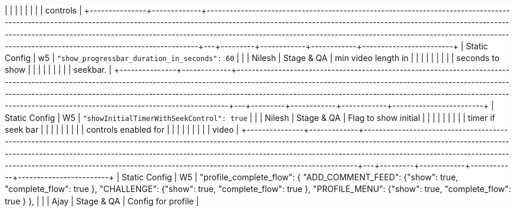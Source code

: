 |               |             |                                                                                                                                                                                                                                                                                                                                                                                                             |   |         |            |            | controls               |
+---------------+-------------+-------------------------------------------------------------------------------------------------------------------------------------------------------------------------------------------------------------------------------------------------------------------------------------------------------------------------------------------------------------------------------------------------------------+---+---------+------------+------------+------------------------+
| Static Config | w5          | `"show_progressbar_duration_in_seconds": 60`                                                                                                                                                                                                                                                                                                                                                                |   |         | Nilesh     | Stage & QA | min video length in    |
|               |             |                                                                                                                                                                                                                                                                                                                                                                                                             |   |         |            |            | seconds to show        |
|               |             |                                                                                                                                                                                                                                                                                                                                                                                                             |   |         |            |            | seekbar.               |
+---------------+-------------+-------------------------------------------------------------------------------------------------------------------------------------------------------------------------------------------------------------------------------------------------------------------------------------------------------------------------------------------------------------------------------------------------------------+---+---------+------------+------------+------------------------+
| Static Config | W5          | `"showInitialTimerWithSeekControl": true`                                                                                                                                                                                                                                                                                                                                                                   |   |         | Nilesh     | Stage & QA | Flag to show initial   |
|               |             |                                                                                                                                                                                                                                                                                                                                                                                                             |   |         |            |            | timer if seek bar      |
|               |             |                                                                                                                                                                                                                                                                                                                                                                                                             |   |         |            |            | controls enabled for   |
|               |             |                                                                                                                                                                                                                                                                                                                                                                                                             |   |         |            |            | video                  |
+---------------+-------------+-------------------------------------------------------------------------------------------------------------------------------------------------------------------------------------------------------------------------------------------------------------------------------------------------------------------------------------------------------------------------------------------------------------+---+---------+------------+------------+------------------------+
| Static Config | W5          | \"profile_complete_flow\": { \"ADD_COMMENT_FEED\": {\"show\": true, \"complete_flow\": true }, \"CHALLENGE\": {\"show\": true, \"complete_flow\": true }, \"PROFILE_MENU\": {\"show\": true, \"complete_flow\": true } },                                                                                                                                                                                   |   |         | Ajay       | Stage & QA | Config for profile     |